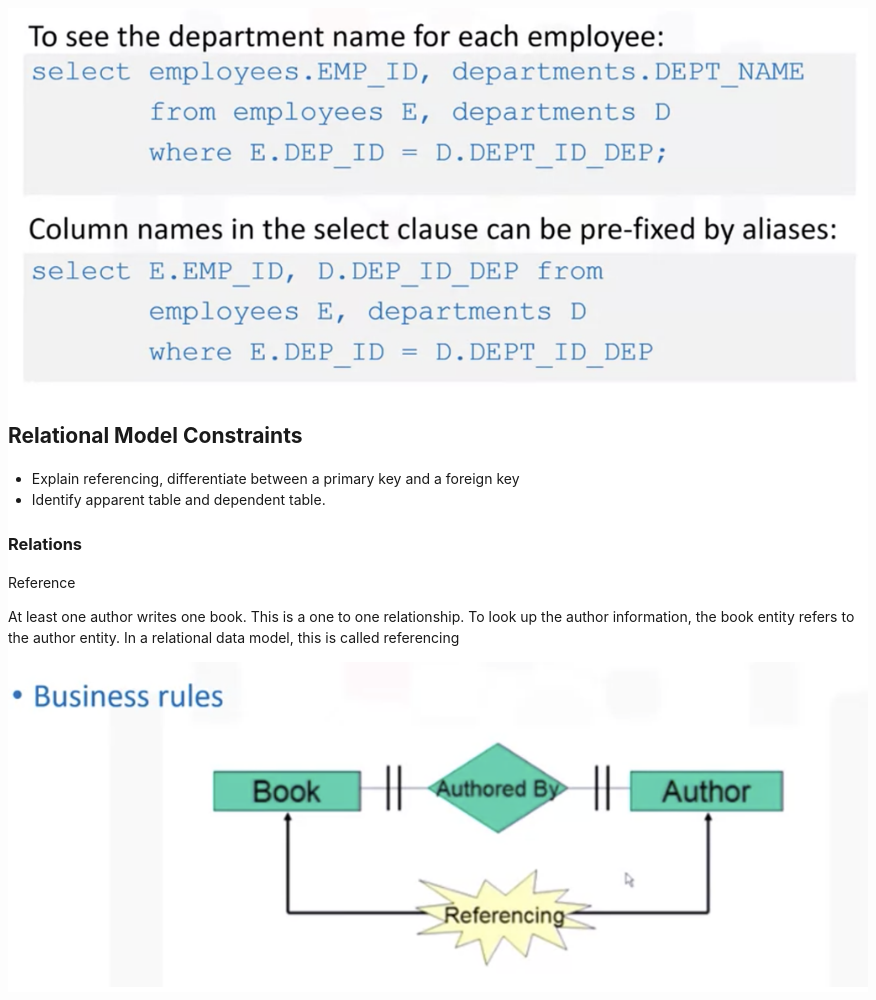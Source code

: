 ![](../res/截屏2020-01-09下午2.30.27.png)

## Relational Model Constraints

* Explain referencing, differentiate between a primary key and a foreign key 
* Identify apparent table and dependent table.

### Relations

Reference

At least one author writes one book. This is a one to one relationship. To look up the author information, the book entity refers to the author entity. In a relational data model, this is called referencing

![](../res/截屏2020-01-09下午2.50.38.png)
